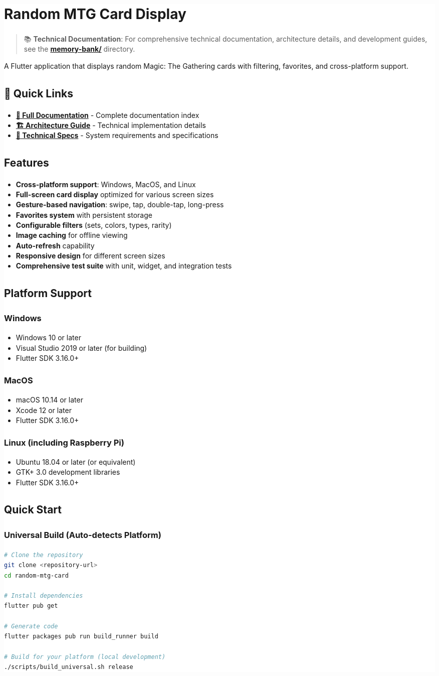 # Random MTG Card Display

> 📚 **Technical Documentation**: For comprehensive technical documentation, architecture details, and development guides, see the **[memory-bank/](./memory-bank/)** directory.

A Flutter application that displays random Magic: The Gathering cards with filtering, favorites, and cross-platform support.

## 🚀 Quick Links

- **[📖 Full Documentation](./memory-bank/README.md)** - Complete documentation index
- **[🏗️ Architecture Guide](./memory-bank/MEMORY_BANK.md)** - Technical implementation details
- **[🔧 Technical Specs](./memory-bank/TECHNICAL_SPECS.md)** - System requirements and specifications

## Features

- **Cross-platform support**: Windows, MacOS, and Linux
- **Full-screen card display** optimized for various screen sizes
- **Gesture-based navigation**: swipe, tap, double-tap, long-press
- **Favorites system** with persistent storage
- **Configurable filters** (sets, colors, types, rarity)
- **Image caching** for offline viewing
- **Auto-refresh** capability
- **Responsive design** for different screen sizes
- **Comprehensive test suite** with unit, widget, and integration tests

## Platform Support

### Windows
- Windows 10 or later
- Visual Studio 2019 or later (for building)
- Flutter SDK 3.16.0+

### MacOS
- macOS 10.14 or later
- Xcode 12 or later
- Flutter SDK 3.16.0+

### Linux (including Raspberry Pi)
- Ubuntu 18.04 or later (or equivalent)
- GTK+ 3.0 development libraries
- Flutter SDK 3.16.0+

## Quick Start

### Universal Build (Auto-detects Platform)
```bash
# Clone the repository
git clone <repository-url>
cd random-mtg-card

# Install dependencies
flutter pub get

# Generate code
flutter packages pub run build_runner build

# Build for your platform (local development)
./scripts/build_universal.sh release
```